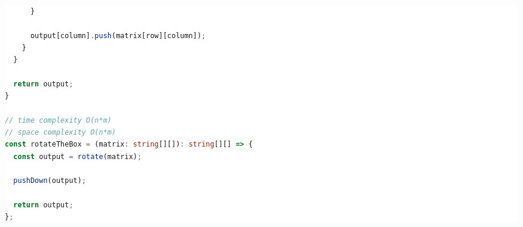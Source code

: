 ```typescript
      }

      output[column].push(matrix[row][column]);
    }
  }

  return output;
}

// time complexity O(n*m)
// space complexity O(n*m)
const rotateTheBox = (matrix: string[][]): string[][] => {
  const output = rotate(matrix);

  pushDown(output);

  return output;
};
```